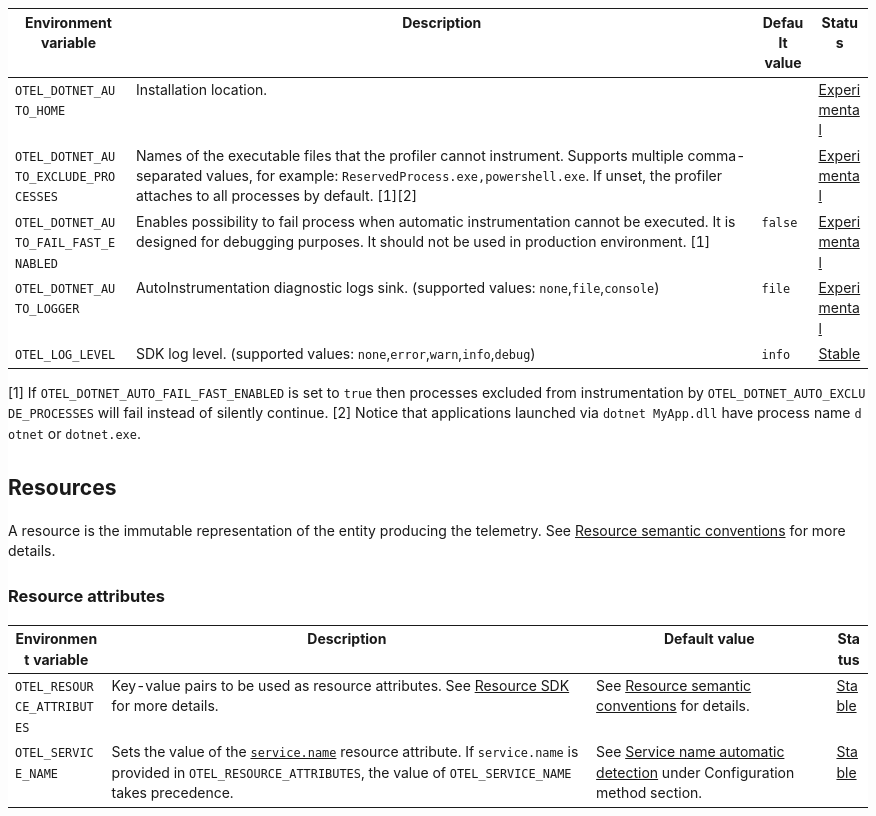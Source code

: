 | Environment variable                 | Description                                                                                                                                                                                                                             | Default value | Status                                                                                                                            |
|--------------------------------------|-----------------------------------------------------------------------------------------------------------------------------------------------------------------------------------------------------------------------------------------|---------------|-----------------------------------------------------------------------------------------------------------------------------------|
| `OTEL_DOTNET_AUTO_HOME`              | Installation location.                                                                                                                                                                                                                  |               | [Experimental](https://github.com/open-telemetry/opentelemetry-specification/blob/main/specification/versioning-and-stability.md) |
| `OTEL_DOTNET_AUTO_EXCLUDE_PROCESSES` | Names of the executable files that the profiler cannot instrument. Supports multiple comma-separated values, for example: `ReservedProcess.exe,powershell.exe`. If unset, the profiler attaches to all processes by default. \[1\]\[2\] |               | [Experimental](https://github.com/open-telemetry/opentelemetry-specification/blob/main/specification/versioning-and-stability.md) |
| `OTEL_DOTNET_AUTO_FAIL_FAST_ENABLED` | Enables possibility to fail process when automatic instrumentation cannot be executed. It is designed for debugging purposes. It should not be used in production environment. \[1\]                                                    | `false`       | [Experimental](https://github.com/open-telemetry/opentelemetry-specification/blob/main/specification/versioning-and-stability.md) |
| `OTEL_DOTNET_AUTO_LOGGER`            | AutoInstrumentation diagnostic logs sink. (supported values: `none`,`file`,`console`)                                                                                                                                                   | `file`        | [Experimental](https://github.com/open-telemetry/opentelemetry-specification/blob/main/specification/versioning-and-stability.md) |
| `OTEL_LOG_LEVEL`                     | SDK log level. (supported values: `none`,`error`,`warn`,`info`,`debug`)                                                                                                                                                                 | `info`        | [Stable](https://github.com/open-telemetry/opentelemetry-specification/blob/main/specification/versioning-and-stability.md)       |

\[1\] If `OTEL_DOTNET_AUTO_FAIL_FAST_ENABLED` is set to `true` then processes
excluded from instrumentation by `OTEL_DOTNET_AUTO_EXCLUDE_PROCESSES` will fail
instead of silently continue.
\[2\] Notice that applications launched via `dotnet MyApp.dll` have process
name `dotnet` or `dotnet.exe`.

## Resources

A resource is the immutable representation of the entity producing the telemetry.
See [Resource semantic conventions](https://github.com/open-telemetry/semantic-conventions/tree/main/docs/resource)
for more details.

### Resource attributes

| Environment variable       | Description                                                                                                                                                                                                                                                                  | Default value                                                                                                                                                                                  | Status                                                                                                                      |
|----------------------------|------------------------------------------------------------------------------------------------------------------------------------------------------------------------------------------------------------------------------------------------------------------------------|------------------------------------------------------------------------------------------------------------------------------------------------------------------------------------------------|-----------------------------------------------------------------------------------------------------------------------------|
| `OTEL_RESOURCE_ATTRIBUTES` | Key-value pairs to be used as resource attributes. See [Resource SDK](https://github.com/open-telemetry/opentelemetry-specification/blob/main/specification/resource/sdk.md#specifying-resource-information-via-an-environment-variable) for more details.                   | See [Resource semantic conventions](https://github.com/open-telemetry/semantic-conventions/blob/main/docs/resource/README.md#semantic-attributes-with-sdk-provided-default-value) for details. | [Stable](https://github.com/open-telemetry/opentelemetry-specification/blob/main/specification/versioning-and-stability.md) |
| `OTEL_SERVICE_NAME`        | Sets the value of the [`service.name`](https://github.com/open-telemetry/semantic-conventions/blob/main/docs/resource/README.md#service) resource attribute. If `service.name` is provided in `OTEL_RESOURCE_ATTRIBUTES`, the value of `OTEL_SERVICE_NAME` takes precedence. | See [Service name automatic detection](#configuration-methods) under Configuration method section.                                                                                             | [Stable](https://github.com/open-telemetry/opentelemetry-specification/blob/main/specification/versioning-and-stability.md) |
